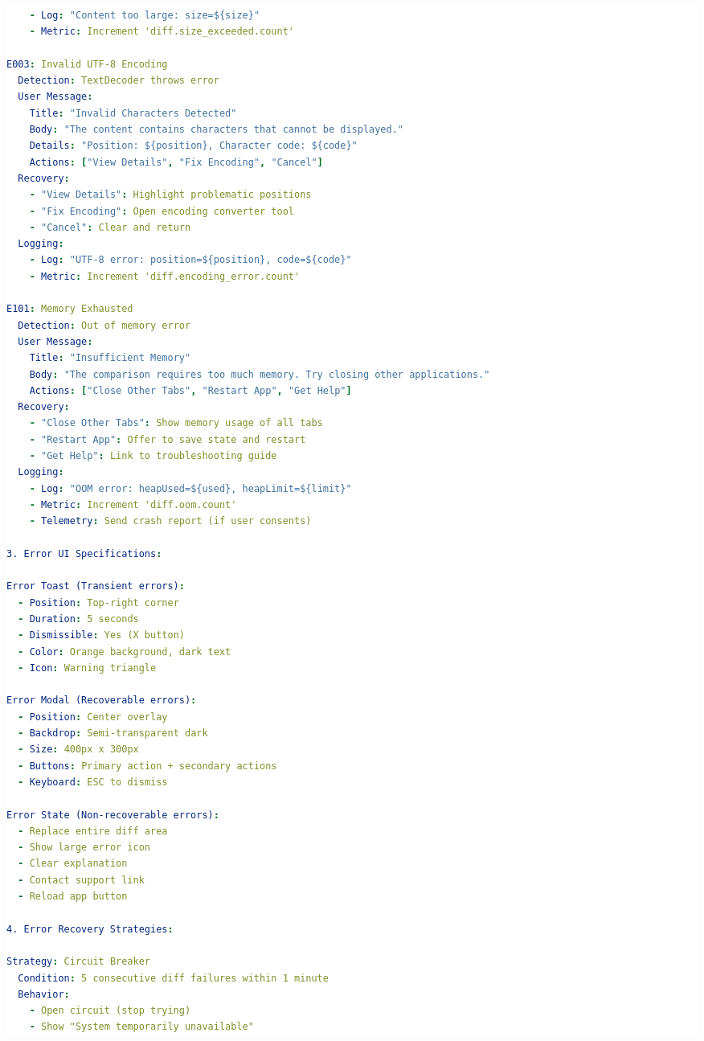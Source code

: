 ```yaml
    - Log: "Content too large: size=${size}"
    - Metric: Increment 'diff.size_exceeded.count'

E003: Invalid UTF-8 Encoding
  Detection: TextDecoder throws error
  User Message:
    Title: "Invalid Characters Detected"
    Body: "The content contains characters that cannot be displayed."
    Details: "Position: ${position}, Character code: ${code}"
    Actions: ["View Details", "Fix Encoding", "Cancel"]
  Recovery:
    - "View Details": Highlight problematic positions
    - "Fix Encoding": Open encoding converter tool
    - "Cancel": Clear and return
  Logging:
    - Log: "UTF-8 error: position=${position}, code=${code}"
    - Metric: Increment 'diff.encoding_error.count'

E101: Memory Exhausted
  Detection: Out of memory error
  User Message:
    Title: "Insufficient Memory"
    Body: "The comparison requires too much memory. Try closing other applications."
    Actions: ["Close Other Tabs", "Restart App", "Get Help"]
  Recovery:
    - "Close Other Tabs": Show memory usage of all tabs
    - "Restart App": Offer to save state and restart
    - "Get Help": Link to troubleshooting guide
  Logging:
    - Log: "OOM error: heapUsed=${used}, heapLimit=${limit}"
    - Metric: Increment 'diff.oom.count'
    - Telemetry: Send crash report (if user consents)

3. Error UI Specifications:

Error Toast (Transient errors):
  - Position: Top-right corner
  - Duration: 5 seconds
  - Dismissible: Yes (X button)
  - Color: Orange background, dark text
  - Icon: Warning triangle

Error Modal (Recoverable errors):
  - Position: Center overlay
  - Backdrop: Semi-transparent dark
  - Size: 400px x 300px
  - Buttons: Primary action + secondary actions
  - Keyboard: ESC to dismiss

Error State (Non-recoverable errors):
  - Replace entire diff area
  - Show large error icon
  - Clear explanation
  - Contact support link
  - Reload app button

4. Error Recovery Strategies:

Strategy: Circuit Breaker
  Condition: 5 consecutive diff failures within 1 minute
  Behavior:
    - Open circuit (stop trying)
    - Show "System temporarily unavailable"
```